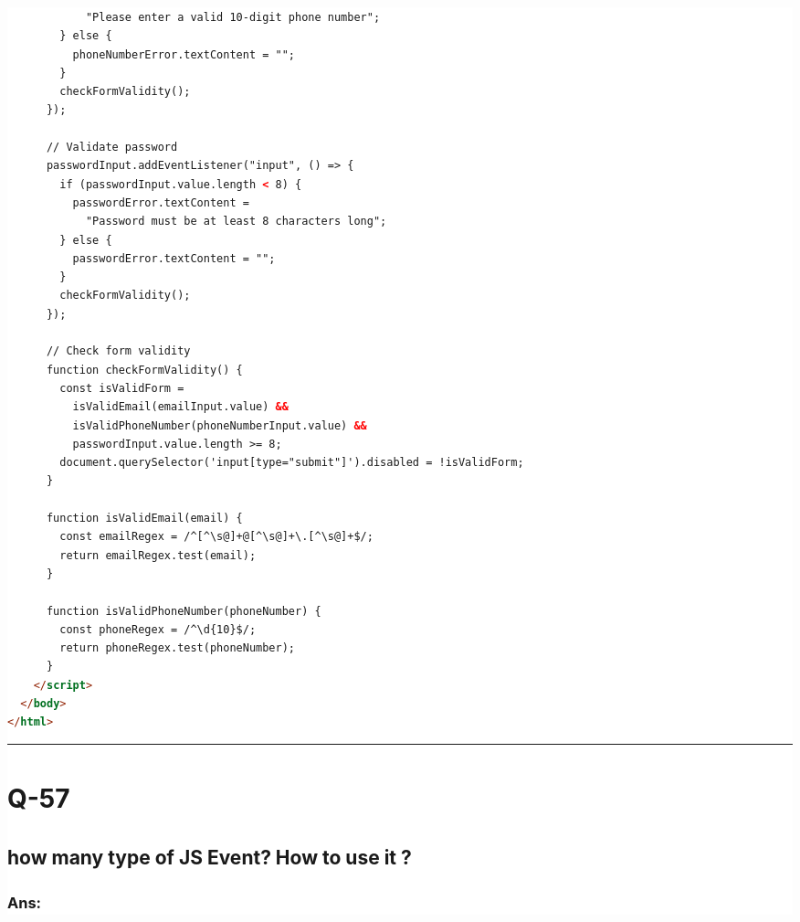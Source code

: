 ```html
            "Please enter a valid 10-digit phone number";
        } else {
          phoneNumberError.textContent = "";
        }
        checkFormValidity();
      });

      // Validate password
      passwordInput.addEventListener("input", () => {
        if (passwordInput.value.length < 8) {
          passwordError.textContent =
            "Password must be at least 8 characters long";
        } else {
          passwordError.textContent = "";
        }
        checkFormValidity();
      });

      // Check form validity
      function checkFormValidity() {
        const isValidForm =
          isValidEmail(emailInput.value) &&
          isValidPhoneNumber(phoneNumberInput.value) &&
          passwordInput.value.length >= 8;
        document.querySelector('input[type="submit"]').disabled = !isValidForm;
      }

      function isValidEmail(email) {
        const emailRegex = /^[^\s@]+@[^\s@]+\.[^\s@]+$/;
        return emailRegex.test(email);
      }

      function isValidPhoneNumber(phoneNumber) {
        const phoneRegex = /^\d{10}$/;
        return phoneRegex.test(phoneNumber);
      }
    </script>
  </body>
</html>
```

<hr>

# Q-57

## how many type of JS Event? How to use it ?

### Ans:
